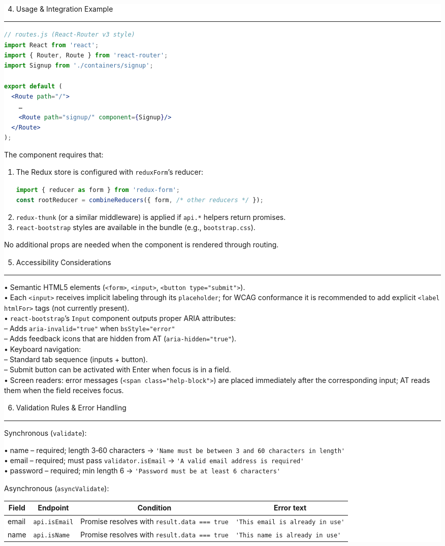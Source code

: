 4. Usage & Integration Example
------------------------------

```jsx
// routes.js (React‑Router v3 style)
import React from 'react';
import { Router, Route } from 'react-router';
import Signup from './containers/signup';

export default (
  <Route path="/">
    …
    <Route path="signup/" component={Signup}/>
  </Route>
);
```

The component requires that:

1. The Redux store is configured with `reduxForm`’s reducer:
   ```js
   import { reducer as form } from 'redux-form';
   const rootReducer = combineReducers({ form, /* other reducers */ });
   ```
2. `redux-thunk` (or a similar middleware) is applied if `api.*` helpers return promises.
3. `react-bootstrap` styles are available in the bundle (e.g., `bootstrap.css`).

No additional props are needed when the component is rendered through routing.

5. Accessibility Considerations
-------------------------------

• Semantic HTML5 elements (`<form>`, `<input>`, `<button type="submit">`).  
• Each `<input>` receives implicit labeling through its `placeholder`; for WCAG conformance it is recommended to add explicit `<label htmlFor>` tags (not currently present).  
• `react-bootstrap`’s `Input` component outputs proper ARIA attributes:  
  – Adds `aria-invalid="true"` when `bsStyle="error"`  
  – Adds feedback icons that are hidden from AT (`aria-hidden="true"`).  
• Keyboard navigation:  
  – Standard tab sequence (inputs + button).  
  – Submit button can be activated with Enter when focus is in a field.  
• Screen readers: error messages (`<span class="help-block">`) are placed immediately after the corresponding input; AT reads them when the field receives focus.

6. Validation Rules & Error Handling
------------------------------------

Synchronous (`validate`):

• name – required; length 3‑60 characters → `'Name must be between 3 and 60 characters in length'`  
• email – required; must pass `validator.isEmail` → `'A valid email address is required'`  
• password – required; min length 6 → `'Password must be at least 6 characters'`

Asynchronous (`asyncValidate`):

| Field  | Endpoint          | Condition                                         | Error text                    |
|--------|-------------------|---------------------------------------------------|-------------------------------|
| email  | `api.isEmail`     | Promise resolves with `result.data === true`      | `'This email is already in use'` |
| name   | `api.isName`      | Promise resolves with `result.data === true`      | `'This name is already in use'` |
